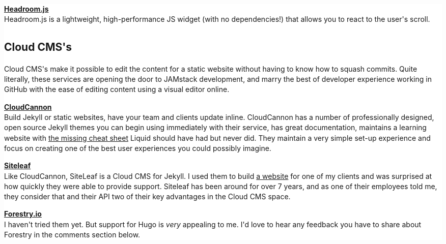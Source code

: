 **[Headroom.js](https://github.com/WickyNilliams/headroom.js)**
<br>Headroom.js is a lightweight, high-performance JS widget (with no dependencies!) that allows you to react to the user's scroll.

## Cloud CMS's

Cloud CMS's make it possible to edit the content for a static website without having to know how to squash commits. Quite literally, these services are opening the door to JAMstack development, and marry the best of developer experience working in GitHub with the ease of editing content using a visual editor online.

**[CloudCannon](http://cloudcannon.com/)**
<br>Build Jekyll or static websites, have your team and clients update inline. CloudCannon has a number of professionally designed, open source Jekyll themes you can begin using immediately with their service, has great documentation, maintains a learning website with [the missing cheat sheet](https://learn.cloudcannon.com/jekyll-cheat-sheet/) Liquid should have had but never did. They maintain a very simple set-up experience and focus on creating one of the best user experiences you could possibly imagine.

**[Siteleaf](https://www.siteleaf.com/)**
<br>Like CloudCannon, SiteLeaf is a Cloud CMS for Jekyll. I used them to build [a website](https://comfusion.io/clients/security7-networks/) for one of my clients and was surprised at how quickly they were able to provide support. Siteleaf has been around for over 7 years, and as one of their employees told me, they consider that and their API two of their key advantages in the Cloud CMS space.

**[Forestry.io](https://forestry.io/)**
<br>I haven't tried them yet. But support for Hugo is _very_ appealing to me. I'd love to hear any feedback you have to share about Forestry in the comments section below.
